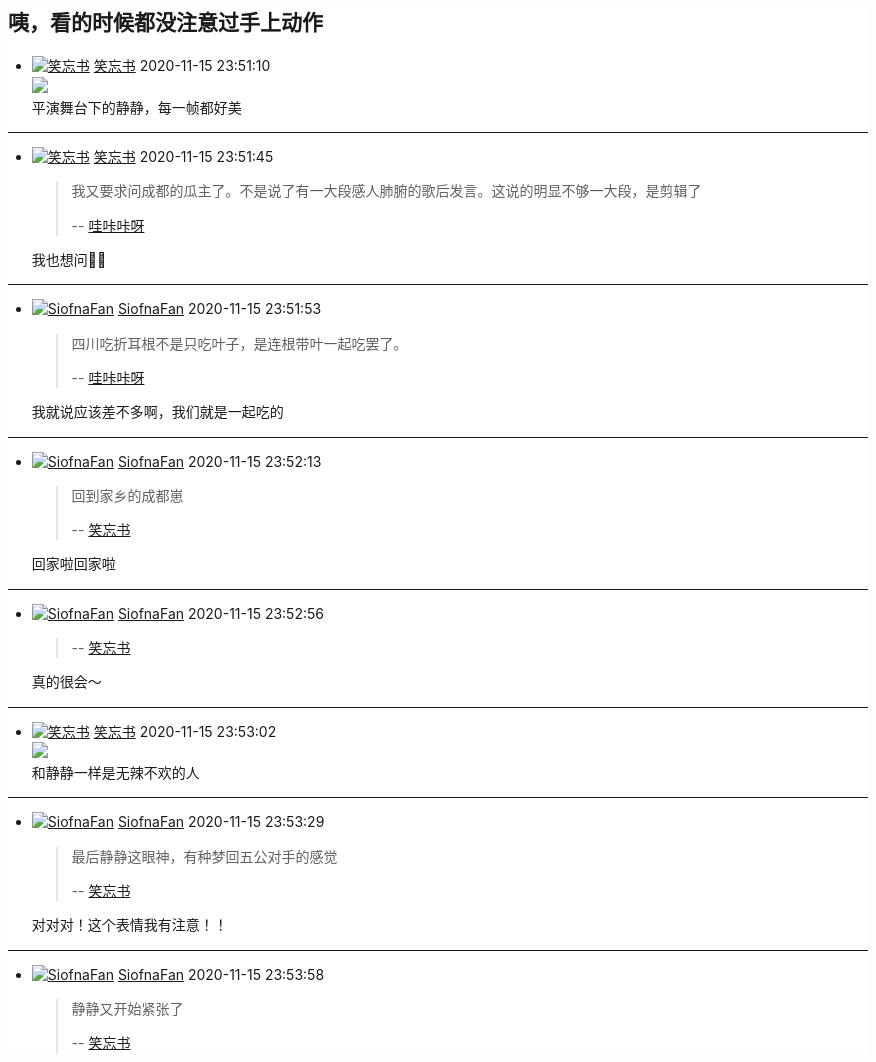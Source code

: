   咦，看的时候都没注意过手上动作  
---
* [![笑忘书](../../image/icon/u40401623-2.jpg)](https://www.douban.com/people/40401623/)    [笑忘书](https://www.douban.com/people/40401623/)    2020-11-15 23:51:10  
  ![](../../image/richtext/p37644851.jpg)  
  平演舞台下的静静，每一帧都好美  
---
* [![笑忘书](../../image/icon/u40401623-2.jpg)](https://www.douban.com/people/40401623/)    [笑忘书](https://www.douban.com/people/40401623/)    2020-11-15 23:51:45  
  >我又要求问成都的瓜主了。不是说了有一大段感人肺腑的歌后发言。这说的明显不够一大段，是剪辑了  
  >
  >-- [哇咔咔呀](https://www.douban.com/people/213342632/)  
  
  我也想问🤦‍♀️  
---
* [![SiofnaFan](../../image/icon/u180076918-2.jpg)](https://www.douban.com/people/180076918/)    [SiofnaFan](https://www.douban.com/people/180076918/)    2020-11-15 23:51:53  
  >四川吃折耳根不是只吃叶子，是连根带叶一起吃罢了。  
  >
  >-- [哇咔咔呀](https://www.douban.com/people/213342632/)  
  
  我就说应该差不多啊，我们就是一起吃的  
---
* [![SiofnaFan](../../image/icon/u180076918-2.jpg)](https://www.douban.com/people/180076918/)    [SiofnaFan](https://www.douban.com/people/180076918/)    2020-11-15 23:52:13  
  >回到家乡的成都崽  
  >
  >-- [笑忘书](https://www.douban.com/people/40401623/)  
  
  回家啦回家啦  
---
* [![SiofnaFan](../../image/icon/u180076918-2.jpg)](https://www.douban.com/people/180076918/)    [SiofnaFan](https://www.douban.com/people/180076918/)    2020-11-15 23:52:56  
  >  
  >
  >-- [笑忘书](https://www.douban.com/people/40401623/)  
  
  真的很会～  
---
* [![笑忘书](../../image/icon/u40401623-2.jpg)](https://www.douban.com/people/40401623/)    [笑忘书](https://www.douban.com/people/40401623/)    2020-11-15 23:53:02  
  ![](../../image/richtext/p37645102.jpg)  
  和静静一样是无辣不欢的人  
---
* [![SiofnaFan](../../image/icon/u180076918-2.jpg)](https://www.douban.com/people/180076918/)    [SiofnaFan](https://www.douban.com/people/180076918/)    2020-11-15 23:53:29  
  >最后静静这眼神，有种梦回五公对手的感觉  
  >
  >-- [笑忘书](https://www.douban.com/people/40401623/)  
  
  对对对！这个表情我有注意！！  
---
* [![SiofnaFan](../../image/icon/u180076918-2.jpg)](https://www.douban.com/people/180076918/)    [SiofnaFan](https://www.douban.com/people/180076918/)    2020-11-15 23:53:58  
  >静静又开始紧张了  
  >
  >-- [笑忘书](https://www.douban.com/people/40401623/)  
  